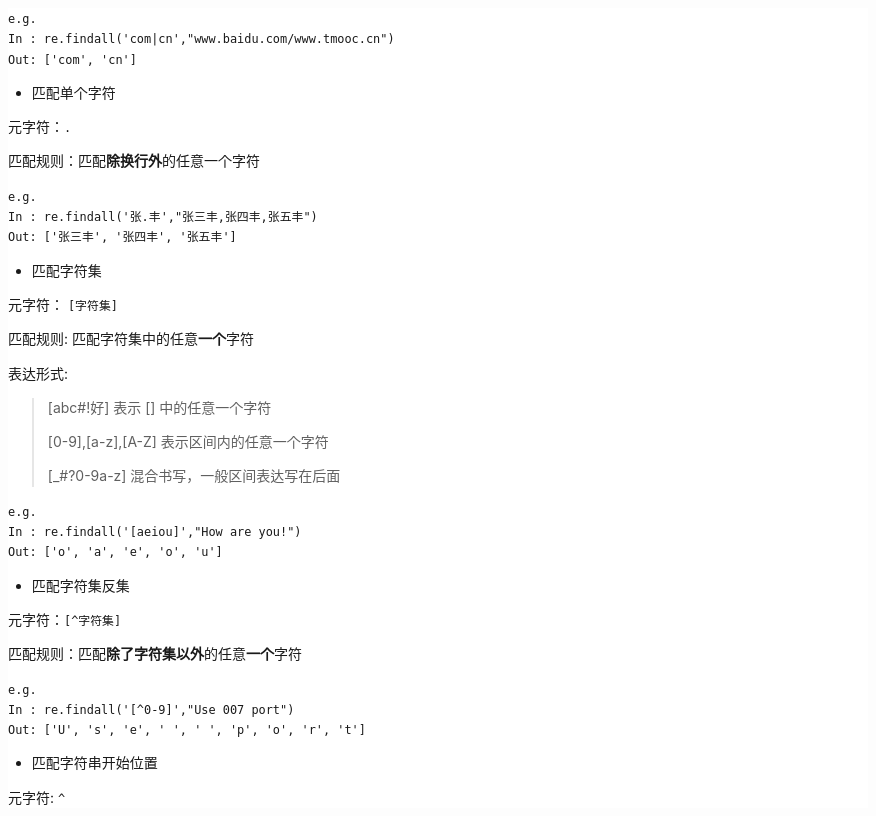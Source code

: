 ```
e.g.
In : re.findall('com|cn',"www.baidu.com/www.tmooc.cn")
Out: ['com', 'cn']

```



* 匹配单个字符

元字符：`.`        

匹配规则：匹配**除换行外**的任意一个字符   

```
e.g.
In : re.findall('张.丰',"张三丰,张四丰,张五丰")
Out: ['张三丰', '张四丰', '张五丰']

```



* 匹配字符集

元字符： `[字符集]`

匹配规则: 匹配字符集中的任意**一个**字符

表达形式: 

> [abc#!好] 表示 [] 中的任意一个字符
>
> [0-9],[a-z],[A-Z] 表示区间内的任意一个字符
>
> [_#?0-9a-z]  混合书写，一般区间表达写在后面

```
e.g.
In : re.findall('[aeiou]',"How are you!")
Out: ['o', 'a', 'e', 'o', 'u']
```



* 匹配字符集反集

元字符：`[^字符集]`

匹配规则：匹配**除了字符集以外**的任意**一个**字符

```
e.g.
In : re.findall('[^0-9]',"Use 007 port")
Out: ['U', 's', 'e', ' ', ' ', 'p', 'o', 'r', 't']
```



* 匹配字符串开始位置

元字符: `^`
